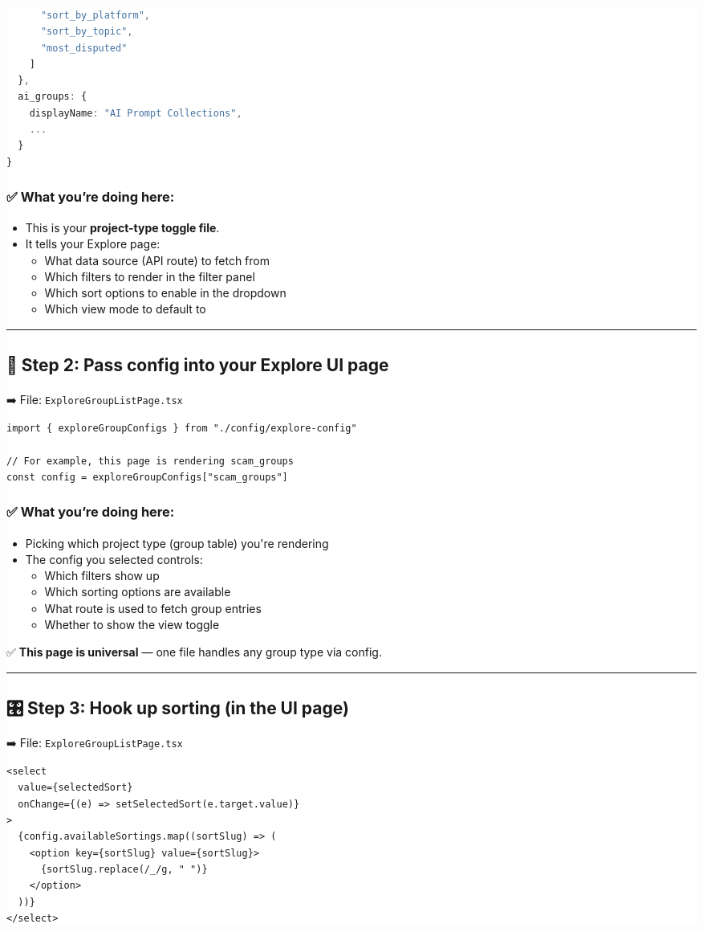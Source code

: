```ts
      "sort_by_platform",
      "sort_by_topic",
      "most_disputed"
    ]
  },
  ai_groups: {
    displayName: "AI Prompt Collections",
    ...
  }
}
```

### ✅ What you’re doing here:
- This is your **project-type toggle file**.
- It tells your Explore page:
  - What data source (API route) to fetch from
  - Which filters to render in the filter panel
  - Which sort options to enable in the dropdown
  - Which view mode to default to

---

## 🧱 Step 2: Pass config into your Explore UI page  
➡️ File: `ExploreGroupListPage.tsx`

```tsx
import { exploreGroupConfigs } from "./config/explore-config"

// For example, this page is rendering scam_groups
const config = exploreGroupConfigs["scam_groups"]
```

### ✅ What you’re doing here:
- Picking which project type (group table) you're rendering
- The config you selected controls:
  - Which filters show up
  - Which sorting options are available
  - What route is used to fetch group entries
  - Whether to show the view toggle

✅ **This page is universal** — one file handles any group type via config.

---

## 🎛 Step 3: Hook up sorting (in the UI page)  
➡️ File: `ExploreGroupListPage.tsx`

```tsx
<select
  value={selectedSort}
  onChange={(e) => setSelectedSort(e.target.value)}
>
  {config.availableSortings.map((sortSlug) => (
    <option key={sortSlug} value={sortSlug}>
      {sortSlug.replace(/_/g, " ")}
    </option>
  ))}
</select>
```
